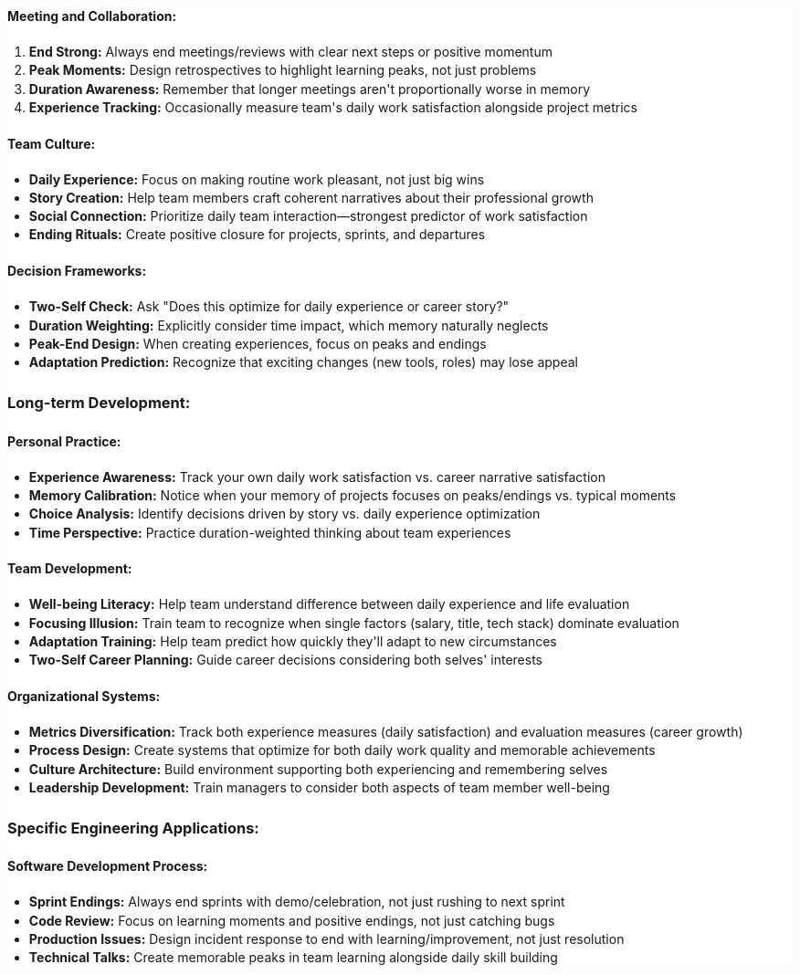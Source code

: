 #### **Meeting and Collaboration:**
1. **End Strong:** Always end meetings/reviews with clear next steps or positive momentum
2. **Peak Moments:** Design retrospectives to highlight learning peaks, not just problems
3. **Duration Awareness:** Remember that longer meetings aren't proportionally worse in memory
4. **Experience Tracking:** Occasionally measure team's daily work satisfaction alongside project metrics

#### **Team Culture:**
- **Daily Experience:** Focus on making routine work pleasant, not just big wins
- **Story Creation:** Help team members craft coherent narratives about their professional growth
- **Social Connection:** Prioritize daily team interaction—strongest predictor of work satisfaction
- **Ending Rituals:** Create positive closure for projects, sprints, and departures

#### **Decision Frameworks:**
- **Two-Self Check:** Ask "Does this optimize for daily experience or career story?"
- **Duration Weighting:** Explicitly consider time impact, which memory naturally neglects
- **Peak-End Design:** When creating experiences, focus on peaks and endings
- **Adaptation Prediction:** Recognize that exciting changes (new tools, roles) may lose appeal

### **Long-term Development:**

#### **Personal Practice:**
- **Experience Awareness:** Track your own daily work satisfaction vs. career narrative satisfaction
- **Memory Calibration:** Notice when your memory of projects focuses on peaks/endings vs. typical moments
- **Choice Analysis:** Identify decisions driven by story vs. daily experience optimization
- **Time Perspective:** Practice duration-weighted thinking about team experiences

#### **Team Development:**
- **Well-being Literacy:** Help team understand difference between daily experience and life evaluation
- **Focusing Illusion:** Train team to recognize when single factors (salary, title, tech stack) dominate evaluation
- **Adaptation Training:** Help team predict how quickly they'll adapt to new circumstances
- **Two-Self Career Planning:** Guide career decisions considering both selves' interests

#### **Organizational Systems:**
- **Metrics Diversification:** Track both experience measures (daily satisfaction) and evaluation measures (career growth)
- **Process Design:** Create systems that optimize for both daily work quality and memorable achievements
- **Culture Architecture:** Build environment supporting both experiencing and remembering selves
- **Leadership Development:** Train managers to consider both aspects of team member well-being

### **Specific Engineering Applications:**

#### **Software Development Process:**
- **Sprint Endings:** Always end sprints with demo/celebration, not just rushing to next sprint
- **Code Review:** Focus on learning moments and positive endings, not just catching bugs
- **Production Issues:** Design incident response to end with learning/improvement, not just resolution
- **Technical Talks:** Create memorable peaks in team learning alongside daily skill building
